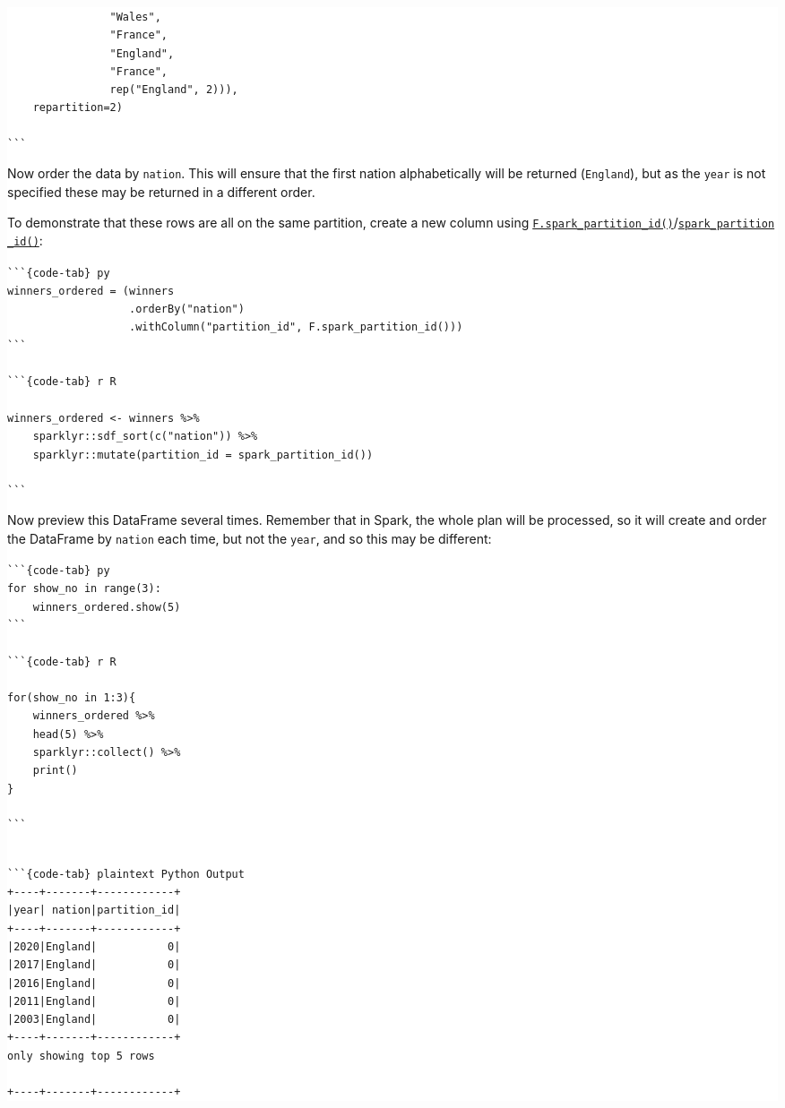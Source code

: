 ````{tabs}
                "Wales",
                "France",
                "England",
                "France",
                rep("England", 2))),
    repartition=2)

```
````
Now order the data by `nation`. This will ensure that the first nation alphabetically will be returned (`England`), but as the `year` is not specified these may be returned in a different order.

To demonstrate that these rows are all on the same partition, create a new column using [`F.spark_partition_id()`](https://spark.apache.org/docs/latest/api/python/reference/pyspark.sql/api/pyspark.sql.functions.spark_partition_id.html)/[`spark_partition_id()`](https://spark.apache.org/docs/latest/api/sql/index.html#spark_partition_id):
````{tabs}
```{code-tab} py
winners_ordered = (winners
                   .orderBy("nation")
                   .withColumn("partition_id", F.spark_partition_id()))
```

```{code-tab} r R

winners_ordered <- winners %>%
    sparklyr::sdf_sort(c("nation")) %>%
    sparklyr::mutate(partition_id = spark_partition_id())

```
````
Now preview this DataFrame several times. Remember that in Spark, the whole plan will be processed, so it will create and order the DataFrame by `nation` each time, but not the `year`, and so this may be different:
````{tabs}
```{code-tab} py
for show_no in range(3):
    winners_ordered.show(5)
```

```{code-tab} r R

for(show_no in 1:3){
    winners_ordered %>%
    head(5) %>%
    sparklyr::collect() %>%
    print()
}

```
````

````{tabs}

```{code-tab} plaintext Python Output
+----+-------+------------+
|year| nation|partition_id|
+----+-------+------------+
|2020|England|           0|
|2017|England|           0|
|2016|England|           0|
|2011|England|           0|
|2003|England|           0|
+----+-------+------------+
only showing top 5 rows

+----+-------+------------+
````